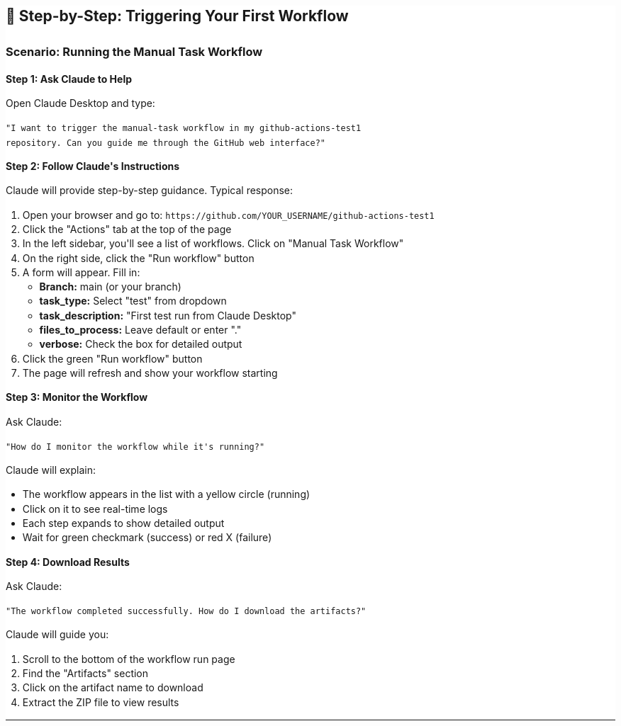 
## 🎯 Step-by-Step: Triggering Your First Workflow

### Scenario: Running the Manual Task Workflow

**Step 1: Ask Claude to Help**

Open Claude Desktop and type:
```
"I want to trigger the manual-task workflow in my github-actions-test1 
repository. Can you guide me through the GitHub web interface?"
```

**Step 2: Follow Claude's Instructions**

Claude will provide step-by-step guidance. Typical response:

1. Open your browser and go to: `https://github.com/YOUR_USERNAME/github-actions-test1`
2. Click the "Actions" tab at the top of the page
3. In the left sidebar, you'll see a list of workflows. Click on "Manual Task Workflow"
4. On the right side, click the "Run workflow" button
5. A form will appear. Fill in:
   - **Branch:** main (or your branch)
   - **task_type:** Select "test" from dropdown
   - **task_description:** "First test run from Claude Desktop"
   - **files_to_process:** Leave default or enter "."
   - **verbose:** Check the box for detailed output
6. Click the green "Run workflow" button
7. The page will refresh and show your workflow starting

**Step 3: Monitor the Workflow**

Ask Claude:
```
"How do I monitor the workflow while it's running?"
```

Claude will explain:
- The workflow appears in the list with a yellow circle (running)
- Click on it to see real-time logs
- Each step expands to show detailed output
- Wait for green checkmark (success) or red X (failure)

**Step 4: Download Results**

Ask Claude:
```
"The workflow completed successfully. How do I download the artifacts?"
```

Claude will guide you:
1. Scroll to the bottom of the workflow run page
2. Find the "Artifacts" section
3. Click on the artifact name to download
4. Extract the ZIP file to view results

---
